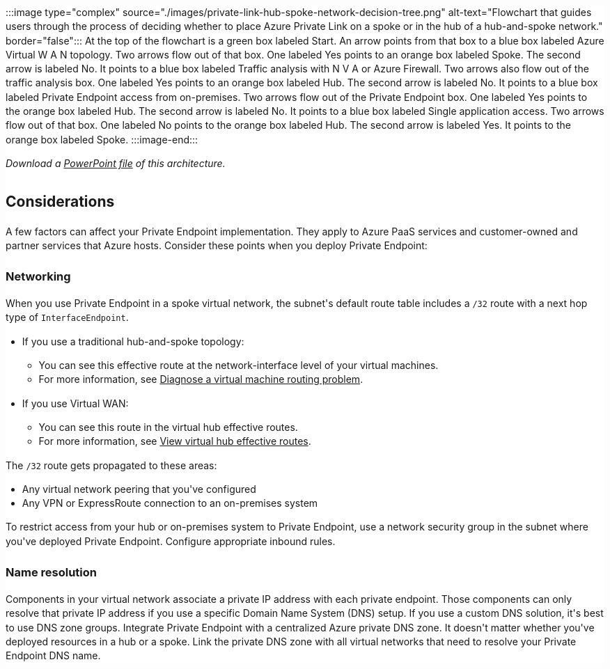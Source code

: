 :::image type="complex" source="./images/private-link-hub-spoke-network-decision-tree.png" alt-text="Flowchart that guides users through the process of deciding whether to place Azure Private Link on a spoke or in the hub of a hub-and-spoke network." border="false":::
   At the top of the flowchart is a green box labeled Start. An arrow points from that box to a blue box labeled Azure Virtual W A N topology. Two arrows flow out of that box. One labeled Yes points to an orange box labeled Spoke. The second arrow is labeled No. It points to a blue box labeled Traffic analysis with N V A or Azure Firewall. Two arrows also flow out of the traffic analysis box. One labeled Yes points to an orange box labeled Hub. The second arrow is labeled No. It points to a blue box labeled Private Endpoint access from on-premises. Two arrows flow out of the Private Endpoint box. One labeled Yes points to the orange box labeled Hub. The second arrow is labeled No. It points to a blue box labeled Single application access. Two arrows flow out of that box. One labeled No points to the orange box labeled Hub. The second arrow is labeled Yes. It points to the orange box labeled Spoke.
:::image-end:::

*Download a [PowerPoint file](https://arch-center.azureedge.net/private-link-hub-spoke-diagrams.pptx) of this architecture.*

## Considerations

A few factors can affect your Private Endpoint implementation. They apply to Azure PaaS services and customer-owned and partner services that Azure hosts. Consider these points when you deploy Private Endpoint:

### Networking

When you use Private Endpoint in a spoke virtual network, the subnet's default route table includes a `/32` route with a next hop type of `InterfaceEndpoint`.

- If you use a traditional hub-and-spoke topology:

  - You can see this effective route at the network-interface level of your virtual machines.
  - For more information, see [Diagnose a virtual machine routing problem][Diagnose a virtual machine routing problem - Diagnose using Azure portal].

- If you use Virtual WAN:

  - You can see this route in the virtual hub effective routes.
  - For more information, see [View virtual hub effective routes][View virtual hub effective routes].

The `/32` route gets propagated to these areas:

- Any virtual network peering that you've configured
- Any VPN or ExpressRoute connection to an on-premises system

To restrict access from your hub or on-premises system to Private Endpoint, use a network security group in the subnet where you've deployed Private Endpoint. Configure appropriate inbound rules.

### Name resolution

Components in your virtual network associate a private IP address with each private endpoint. Those components can only resolve that private IP address if you use a specific Domain Name System (DNS) setup. If you use a custom DNS solution, it's best to use DNS zone groups. Integrate Private Endpoint with a centralized Azure private DNS zone. It doesn't matter whether you've deployed resources in a hub or a spoke. Link the private DNS zone with all virtual networks that need to resolve your Private Endpoint DNS name.


[Azure Private Link availability]: /azure/private-link/availability
[Bandwidth pricing]: https://azure.microsoft.com/pricing/details/bandwidth
[Diagnose a virtual machine routing problem - Diagnose using Azure portal]: /azure/virtual-network/diagnose-network-routing-problem#diagnose-using-azure-portal
[How to configure virtual hub routing]: /azure/virtual-wan/how-to-virtual-hub-routing
[How network security groups filter network traffic]: /azure/virtual-network/network-security-group-how-it-works
[Hub-and-spoke network topology]: /azure/cloud-adoption-framework/ready/azure-best-practices/hub-spoke-network-topology
[Hub-spoke network topology in Azure]: ../architecture/hub-spoke.yml
[Integrate Azure services with virtual networks for network isolation]: /azure/virtual-network/vnet-integration-for-azure-services
[Private Link and DNS integration at scale]: /azure/cloud-adoption-framework/ready/azure-best-practices/private-link-and-dns-integration-at-scale
[Securing your Microsoft Teams channel bot and web app behind a firewall]: ../../example-scenario/teams/securing-bot-teams-channel.yml
[Serverless event stream processing in a VNet with private endpoints]: ../../solution-ideas/articles/serverless-event-processing-private-link.yml
[SVG version of architecture diagram]: ./images/private-link-hub-spoke-network-basic-hub-spoke-diagram.svg
[SVG version of decision tree]: ./images/private-link-hub-spoke-network-decision-tree.svg
[SVG version of Private Link diagram]: ./images/private-link-hub-spoke-network-private-link.svg
[Use Azure Firewall to inspect traffic destined to a private endpoint]: /azure/private-link/inspect-traffic-with-azure-firewall
[Use Private Link in Virtual WAN]: /azure/virtual-wan/howto-private-link
[View virtual hub effective routes]: /azure/virtual-wan/effective-routes-virtual-hub
[Web app private connectivity to Azure SQL database]: ../../example-scenario/private-web-app/private-web-app.yml
[What is Azure DNS?]: /azure/dns/dns-overview
[What is Azure Private Endpoint?]: /azure/private-link/private-endpoint-overview
[What is Azure Private Link?]: /azure/private-link/private-link-overview?toc=/azure/virtual-network/toc.json
[What is Azure Virtual Network?]: /azure/virtual-network/virtual-networks-overview
[What is Azure Virtual WAN?]: /azure/virtual-wan/virtual-wan-about
[What is a private Azure DNS zone]: /azure/dns/private-dns-privatednszone
